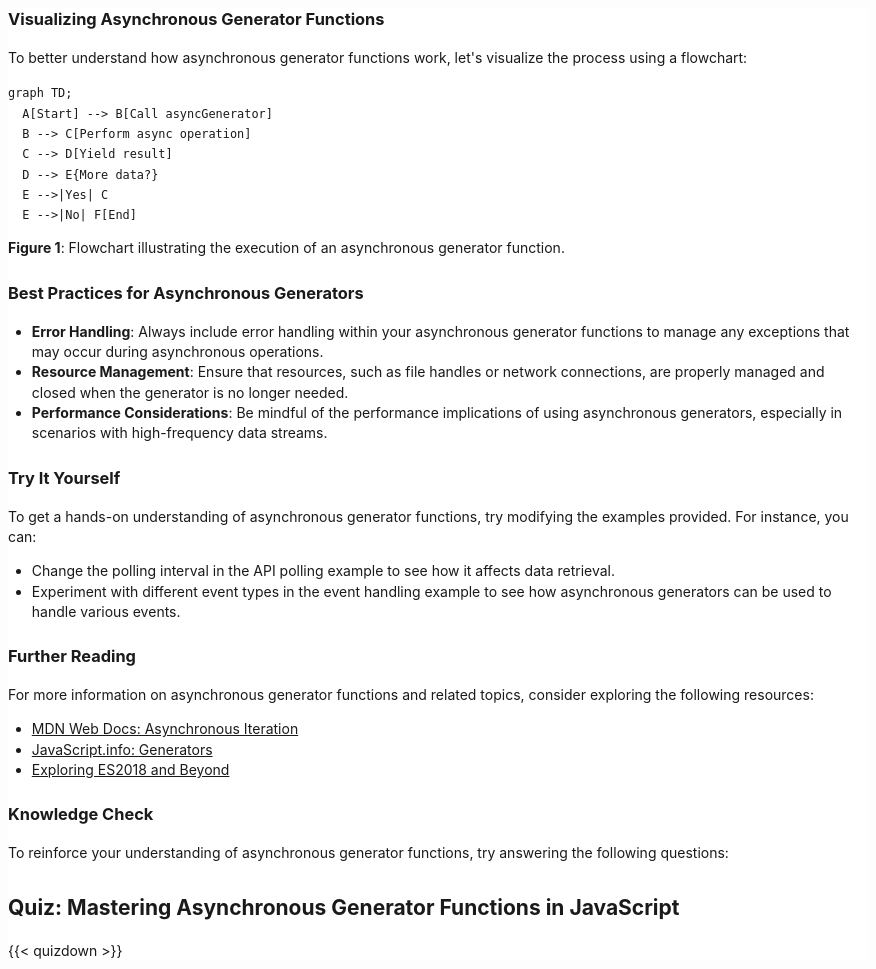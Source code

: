 ### Visualizing Asynchronous Generator Functions

To better understand how asynchronous generator functions work, let's visualize the process using a flowchart:

```mermaid
graph TD;
  A[Start] --> B[Call asyncGenerator]
  B --> C[Perform async operation]
  C --> D[Yield result]
  D --> E{More data?}
  E -->|Yes| C
  E -->|No| F[End]
```

**Figure 1**: Flowchart illustrating the execution of an asynchronous generator function.

### Best Practices for Asynchronous Generators

- **Error Handling**: Always include error handling within your asynchronous generator functions to manage any exceptions that may occur during asynchronous operations.
- **Resource Management**: Ensure that resources, such as file handles or network connections, are properly managed and closed when the generator is no longer needed.
- **Performance Considerations**: Be mindful of the performance implications of using asynchronous generators, especially in scenarios with high-frequency data streams.

### Try It Yourself

To get a hands-on understanding of asynchronous generator functions, try modifying the examples provided. For instance, you can:

- Change the polling interval in the API polling example to see how it affects data retrieval.
- Experiment with different event types in the event handling example to see how asynchronous generators can be used to handle various events.

### Further Reading

For more information on asynchronous generator functions and related topics, consider exploring the following resources:

- [MDN Web Docs: Asynchronous Iteration](https://developer.mozilla.org/en-US/docs/Web/JavaScript/Reference/Statements/for-await...of)
- [JavaScript.info: Generators](https://javascript.info/generators-iterators)
- [Exploring ES2018 and Beyond](https://exploringjs.com/es2018-es2019/ch_async-iteration.html)

### Knowledge Check

To reinforce your understanding of asynchronous generator functions, try answering the following questions:

## Quiz: Mastering Asynchronous Generator Functions in JavaScript

{{< quizdown >}}
